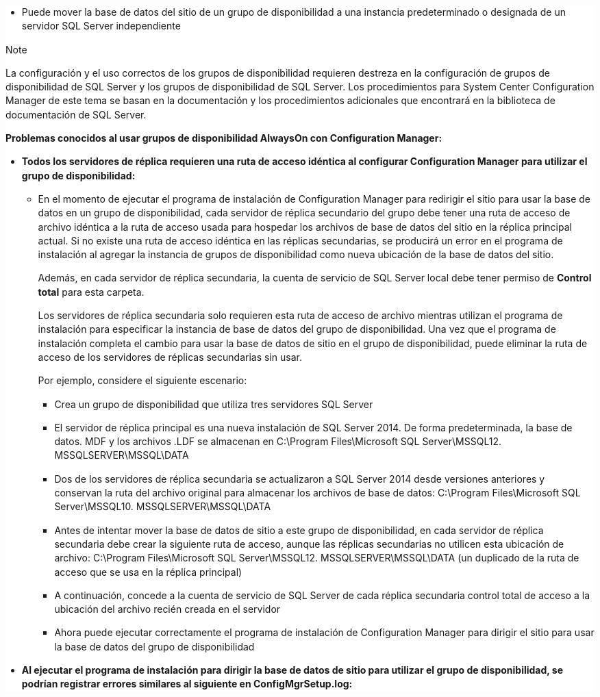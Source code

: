 -   Puede mover la base de datos del sitio de un grupo de disponibilidad a una instancia predeterminado o designada de un servidor SQL Server independiente  


> [!NOTE]  
>  La configuración y el uso correctos de los grupos de disponibilidad requieren destreza en la configuración de grupos de disponibilidad de SQL Server y los grupos de disponibilidad de SQL Server. Los procedimientos para System Center Configuration Manager de este tema se basan en la documentación y los procedimientos adicionales que encontrará en la biblioteca de documentación de SQL Server.  

 **Problemas conocidos al usar grupos de disponibilidad AlwaysOn con Configuration Manager:**  

-   **Todos los servidores de réplica requieren una ruta de acceso idéntica al configurar Configuration Manager para utilizar el grupo de disponibilidad:**  

    -   En el momento de ejecutar el programa de instalación de Configuration Manager para redirigir el sitio para usar la base de datos en un grupo de disponibilidad, cada servidor de réplica secundario del grupo debe tener una ruta de acceso de archivo idéntica a la ruta de acceso usada para hospedar los archivos de base de datos del sitio en la réplica principal actual. Si no existe una ruta de acceso idéntica en las réplicas secundarias, se producirá un error en el programa de instalación al agregar la instancia de grupos de disponibilidad como nueva ubicación de la base de datos del sitio.  

         Además, en cada servidor de réplica secundaria, la cuenta de servicio de SQL Server local debe tener permiso de **Control total** para esta carpeta.  

         Los servidores de réplica secundaria solo requieren esta ruta de acceso de archivo mientras utilizan el programa de instalación para especificar la instancia de base de datos del grupo de disponibilidad.  Una vez que el programa de instalación completa el cambio para usar la base de datos de sitio en el grupo de disponibilidad, puede eliminar la ruta de acceso de los servidores de réplicas secundarias sin usar.  

         Por ejemplo, considere el siguiente escenario:  

        -   Crea un grupo de disponibilidad que utiliza tres servidores SQL Server  

        -   El servidor de réplica principal es una nueva instalación de SQL Server 2014.  De forma predeterminada, la base de datos. MDF y los archivos .LDF se almacenan en C:\Program Files\Microsoft SQL Server\MSSQL12. MSSQLSERVER\MSSQL\DATA  

        -   Dos de los servidores de réplica secundaria se actualizaron a SQL Server 2014 desde versiones anteriores y conservan la ruta del archivo original para almacenar los archivos de base de datos: C:\Program Files\Microsoft SQL Server\MSSQL10. MSSQLSERVER\MSSQL\DATA  

        -   Antes de intentar mover la base de datos de sitio a este grupo de disponibilidad, en cada servidor de réplica secundaria debe crear la siguiente ruta de acceso, aunque las réplicas secundarias no utilicen esta ubicación de archivo: C:\Program Files\Microsoft SQL Server\MSSQL12. MSSQLSERVER\MSSQL\DATA (un duplicado de la ruta de acceso que se usa en la réplica principal)  

        -   A continuación, concede a la cuenta de servicio de SQL Server de cada réplica secundaria control total de acceso a la ubicación del archivo recién creada en el servidor  

        -   Ahora puede ejecutar correctamente el programa de instalación de Configuration Manager para dirigir el sitio para usar la base de datos del grupo de disponibilidad  

-   **Al ejecutar el programa de instalación para dirigir la base de datos de sitio para utilizar el grupo de disponibilidad, se podrían registrar errores similares al siguiente en ConfigMgrSetup.log:**  
